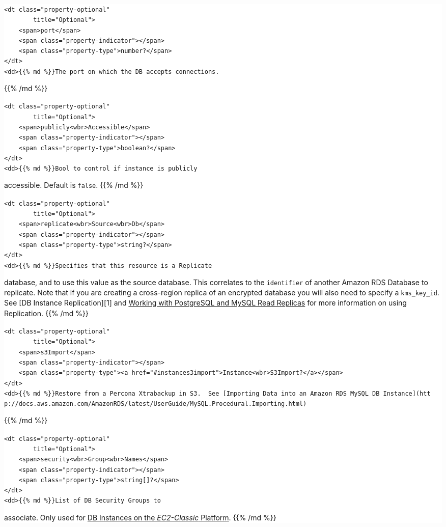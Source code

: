     <dt class="property-optional"
            title="Optional">
        <span>port</span>
        <span class="property-indicator"></span>
        <span class="property-type">number?</span>
    </dt>
    <dd>{{% md %}}The port on which the DB accepts connections.
{{% /md %}}</dd>

    <dt class="property-optional"
            title="Optional">
        <span>publicly<wbr>Accessible</span>
        <span class="property-indicator"></span>
        <span class="property-type">boolean?</span>
    </dt>
    <dd>{{% md %}}Bool to control if instance is publicly
accessible. Default is `false`.
{{% /md %}}</dd>

    <dt class="property-optional"
            title="Optional">
        <span>replicate<wbr>Source<wbr>Db</span>
        <span class="property-indicator"></span>
        <span class="property-type">string?</span>
    </dt>
    <dd>{{% md %}}Specifies that this resource is a Replicate
database, and to use this value as the source database. This correlates to the
`identifier` of another Amazon RDS Database to replicate. Note that if you are
creating a cross-region replica of an encrypted database you will also need to
specify a `kms_key_id`. See [DB Instance Replication][1] and [Working with
PostgreSQL and MySQL Read Replicas](https://docs.aws.amazon.com/AmazonRDS/latest/UserGuide/USER_ReadRepl.html)
for more information on using Replication.
{{% /md %}}</dd>

    <dt class="property-optional"
            title="Optional">
        <span>s3Import</span>
        <span class="property-indicator"></span>
        <span class="property-type"><a href="#instances3import">Instance<wbr>S3Import?</a></span>
    </dt>
    <dd>{{% md %}}Restore from a Percona Xtrabackup in S3.  See [Importing Data into an Amazon RDS MySQL DB Instance](http://docs.aws.amazon.com/AmazonRDS/latest/UserGuide/MySQL.Procedural.Importing.html)
{{% /md %}}</dd>

    <dt class="property-optional"
            title="Optional">
        <span>security<wbr>Group<wbr>Names</span>
        <span class="property-indicator"></span>
        <span class="property-type">string[]?</span>
    </dt>
    <dd>{{% md %}}List of DB Security Groups to
associate. Only used for [DB Instances on the _EC2-Classic_
Platform](https://docs.aws.amazon.com/AmazonRDS/latest/UserGuide/USER_VPC.html#USER_VPC.FindDefaultVPC).
{{% /md %}}</dd>
